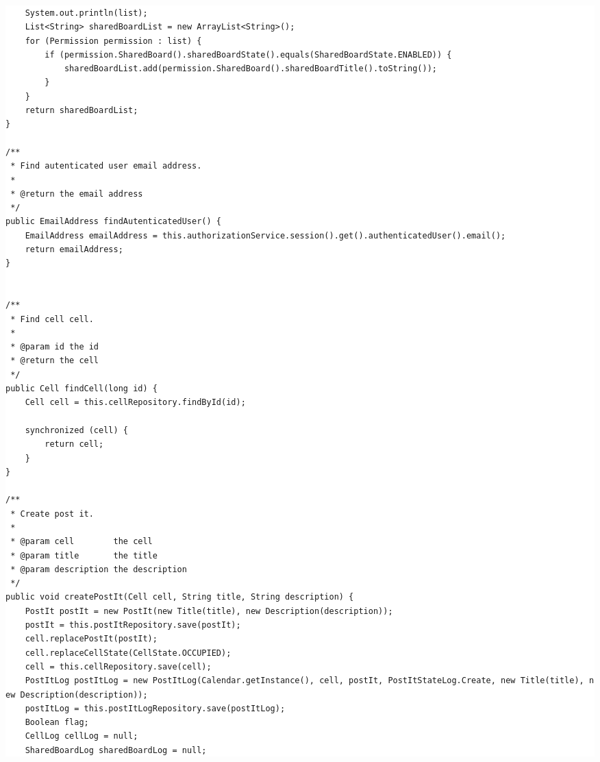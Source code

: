         System.out.println(list);
        List<String> sharedBoardList = new ArrayList<String>();
        for (Permission permission : list) {
            if (permission.SharedBoard().sharedBoardState().equals(SharedBoardState.ENABLED)) {
                sharedBoardList.add(permission.SharedBoard().sharedBoardTitle().toString());
            }
        }
        return sharedBoardList;
    }

    /**
     * Find autenticated user email address.
     *
     * @return the email address
     */
    public EmailAddress findAutenticatedUser() {
        EmailAddress emailAddress = this.authorizationService.session().get().authenticatedUser().email();
        return emailAddress;
    }


    /**
     * Find cell cell.
     *
     * @param id the id
     * @return the cell
     */
    public Cell findCell(long id) {
        Cell cell = this.cellRepository.findById(id);

        synchronized (cell) {
            return cell;
        }
    }

    /**
     * Create post it.
     *
     * @param cell        the cell
     * @param title       the title
     * @param description the description
     */
    public void createPostIt(Cell cell, String title, String description) {
        PostIt postIt = new PostIt(new Title(title), new Description(description));
        postIt = this.postItRepository.save(postIt);
        cell.replacePostIt(postIt);
        cell.replaceCellState(CellState.OCCUPIED);
        cell = this.cellRepository.save(cell);
        PostItLog postItLog = new PostItLog(Calendar.getInstance(), cell, postIt, PostItStateLog.Create, new Title(title), new Description(description));
        postItLog = this.postItLogRepository.save(postItLog);
        Boolean flag;
        CellLog cellLog = null;
        SharedBoardLog sharedBoardLog = null;
